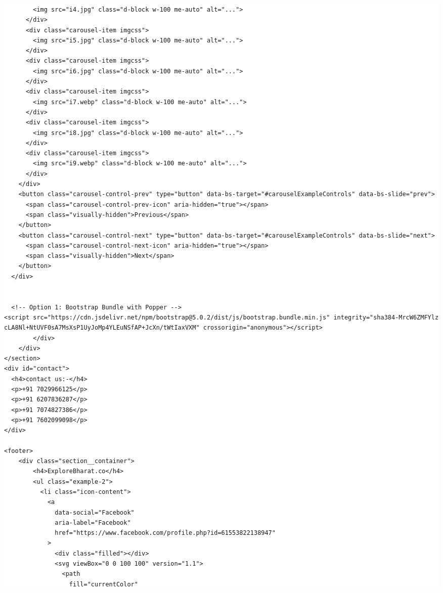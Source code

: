             <img src="i4.jpg" class="d-block w-100 me-auto" alt="...">
          </div>
          <div class="carousel-item imgcss">
            <img src="i5.jpg" class="d-block w-100 me-auto" alt="...">
          </div>
          <div class="carousel-item imgcss">
            <img src="i6.jpg" class="d-block w-100 me-auto" alt="...">
          </div>
          <div class="carousel-item imgcss">
            <img src="i7.webp" class="d-block w-100 me-auto" alt="...">
          </div>
          <div class="carousel-item imgcss">
            <img src="i8.jpg" class="d-block w-100 me-auto" alt="...">
          </div>
          <div class="carousel-item imgcss">
            <img src="i9.webp" class="d-block w-100 me-auto" alt="...">
          </div>
        </div>
        <button class="carousel-control-prev" type="button" data-bs-target="#carouselExampleControls" data-bs-slide="prev">
          <span class="carousel-control-prev-icon" aria-hidden="true"></span>
          <span class="visually-hidden">Previous</span>
        </button>
        <button class="carousel-control-next" type="button" data-bs-target="#carouselExampleControls" data-bs-slide="next">
          <span class="carousel-control-next-icon" aria-hidden="true"></span>
          <span class="visually-hidden">Next</span>
        </button>
      </div>


      <!-- Option 1: Bootstrap Bundle with Popper -->
    <script src="https://cdn.jsdelivr.net/npm/bootstrap@5.0.2/dist/js/bootstrap.bundle.min.js" integrity="sha384-MrcW6ZMFYlzcLA8Nl+NtUVF0sA7MsXsP1UyJoMp4YLEuNSfAP+JcXn/tWtIaxVXM" crossorigin="anonymous"></script>
            </div>
        </div>
    </section>
    <div id="contact">
      <h4>contact us:-</h4>
      <p>+91 7029966125</p>
      <p>+91 6207836287</p>
      <p>+91 7074827386</p>
      <p>+91 7602099098</p>
    </div>

    <footer>
        <div class="section__container">
            <h4>ExploreBharat.co</h4>
            <ul class="example-2">
              <li class="icon-content">
                <a
                  data-social="Facebook"
                  aria-label="Facebook"
                  href="https://www.facebook.com/profile.php?id=61553822138947"
                >
                  <div class="filled"></div>
                  <svg viewBox="0 0 100 100" version="1.1">
                    <path
                      fill="currentColor"